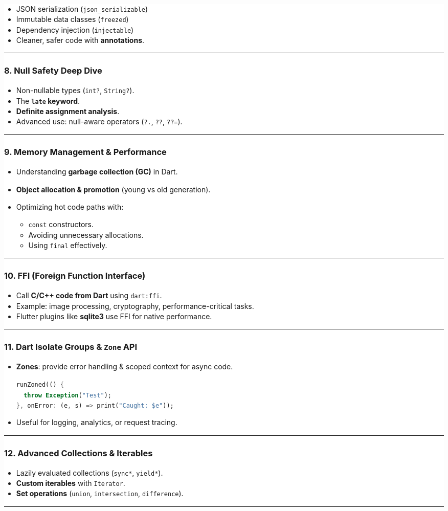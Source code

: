   * JSON serialization (`json_serializable`)
  * Immutable data classes (`freezed`)
  * Dependency injection (`injectable`)
* Cleaner, safer code with **annotations**.

---

### 8. **Null Safety Deep Dive**

* Non-nullable types (`int?`, `String?`).
* The **`late` keyword**.
* **Definite assignment analysis**.
* Advanced use: null-aware operators (`?.`, `??`, `??=`).

---

### 9. **Memory Management & Performance**

* Understanding **garbage collection (GC)** in Dart.
* **Object allocation & promotion** (young vs old generation).
* Optimizing hot code paths with:

  * `const` constructors.
  * Avoiding unnecessary allocations.
  * Using `final` effectively.

---

### 10. **FFI (Foreign Function Interface)**

* Call **C/C++ code from Dart** using `dart:ffi`.
* Example: image processing, cryptography, performance-critical tasks.
* Flutter plugins like **sqlite3** use FFI for native performance.

---

### 11. **Dart Isolate Groups & `Zone` API**

* **Zones**: provide error handling & scoped context for async code.

  ```dart
  runZoned(() {
    throw Exception("Test");
  }, onError: (e, s) => print("Caught: $e"));
  ```
* Useful for logging, analytics, or request tracing.

---

### 12. **Advanced Collections & Iterables**

* Lazily evaluated collections (`sync*`, `yield*`).
* **Custom iterables** with `Iterator`.
* **Set operations** (`union`, `intersection`, `difference`).

---